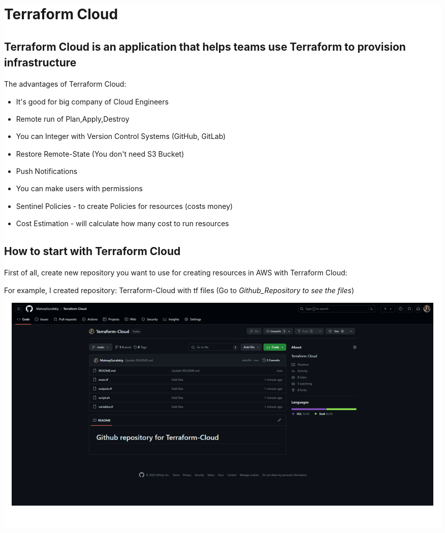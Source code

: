 # Terraform Cloud
## Terraform Cloud is an application that helps teams use Terraform to provision infrastructure

The advantages of Terraform Cloud:

- It's good for big company of Cloud Engineers

- Remote run of Plan,Apply,Destroy

- You can Integer with Version Control Systems (GitHub, GitLab)

- Restore Remote-State (You don't need S3 Bucket)

- Push Notifications

- You can make users with permissions

- Sentinel Policies - to create Policies for resources (costs money)

- Cost Estimation - will calculate how many cost to run resources

## How to start with Terraform Cloud

First of all, create new repository you want to use for creating resources in AWS with Terraform Cloud:

For example, I created repository: Terraform-Cloud with tf files (Go to *Github_Repository to see the files*)


<div align="center">
  <img src="https://github.com/MatveyGuralskiy/Terraform/blob/main/Screens/Cloud/Github-Repository.png?raw=true" height=400 width=900/>
</div>
<br>
<br>
